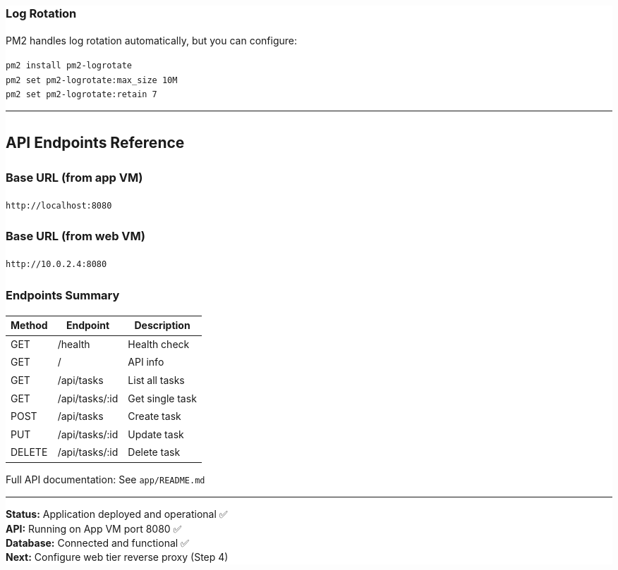 ### Log Rotation
PM2 handles log rotation automatically, but you can configure:
```bash
pm2 install pm2-logrotate
pm2 set pm2-logrotate:max_size 10M
pm2 set pm2-logrotate:retain 7
```

---

## API Endpoints Reference

### Base URL (from app VM)
```
http://localhost:8080
```

### Base URL (from web VM)
```
http://10.0.2.4:8080
```

### Endpoints Summary

| Method | Endpoint | Description |
|--------|----------|-------------|
| GET | /health | Health check |
| GET | / | API info |
| GET | /api/tasks | List all tasks |
| GET | /api/tasks/:id | Get single task |
| POST | /api/tasks | Create task |
| PUT | /api/tasks/:id | Update task |
| DELETE | /api/tasks/:id | Delete task |

Full API documentation: See `app/README.md`

---

**Status:** Application deployed and operational ✅  
**API:** Running on App VM port 8080 ✅  
**Database:** Connected and functional ✅  
**Next:** Configure web tier reverse proxy (Step 4)